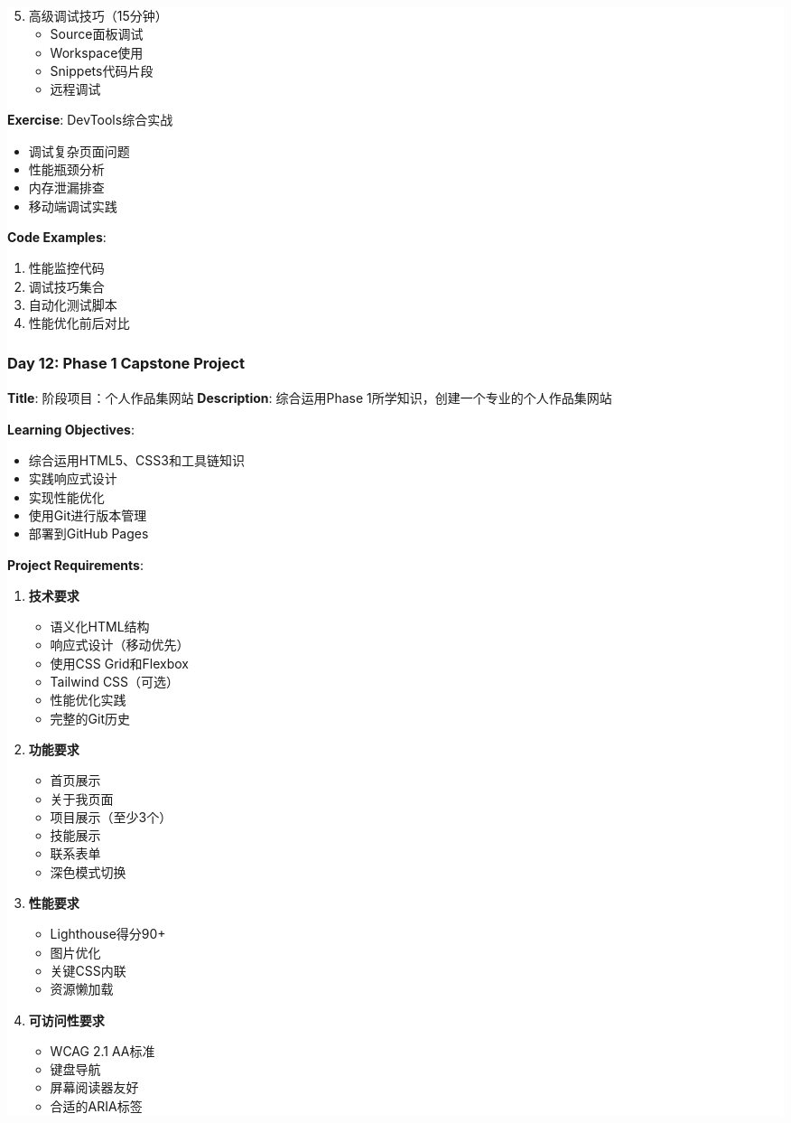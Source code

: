 5. 高级调试技巧（15分钟）
   - Source面板调试
   - Workspace使用
   - Snippets代码片段
   - 远程调试

**Exercise**: DevTools综合实战
- 调试复杂页面问题
- 性能瓶颈分析
- 内存泄漏排查
- 移动端调试实践

**Code Examples**:
1. 性能监控代码
2. 调试技巧集合
3. 自动化测试脚本
4. 性能优化前后对比

### Day 12: Phase 1 Capstone Project
**Title**: 阶段项目：个人作品集网站
**Description**: 综合运用Phase 1所学知识，创建一个专业的个人作品集网站

**Learning Objectives**:
- 综合运用HTML5、CSS3和工具链知识
- 实践响应式设计
- 实现性能优化
- 使用Git进行版本管理
- 部署到GitHub Pages

**Project Requirements**:
1. **技术要求**
   - 语义化HTML结构
   - 响应式设计（移动优先）
   - 使用CSS Grid和Flexbox
   - Tailwind CSS（可选）
   - 性能优化实践
   - 完整的Git历史

2. **功能要求**
   - 首页展示
   - 关于我页面
   - 项目展示（至少3个）
   - 技能展示
   - 联系表单
   - 深色模式切换

3. **性能要求**
   - Lighthouse得分90+
   - 图片优化
   - 关键CSS内联
   - 资源懒加载

4. **可访问性要求**
   - WCAG 2.1 AA标准
   - 键盘导航
   - 屏幕阅读器友好
   - 合适的ARIA标签
